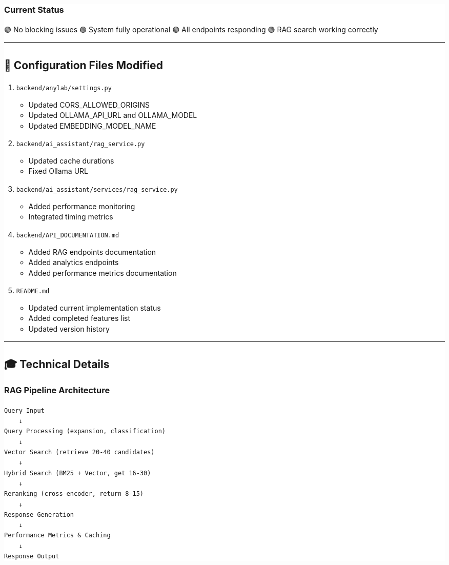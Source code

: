 ### Current Status
🟢 No blocking issues
🟢 System fully operational
🟢 All endpoints responding
🟢 RAG search working correctly

---

## 📝 Configuration Files Modified

1. `backend/anylab/settings.py`
   - Updated CORS_ALLOWED_ORIGINS
   - Updated OLLAMA_API_URL and OLLAMA_MODEL
   - Updated EMBEDDING_MODEL_NAME

2. `backend/ai_assistant/rag_service.py`
   - Updated cache durations
   - Fixed Ollama URL

3. `backend/ai_assistant/services/rag_service.py`
   - Added performance monitoring
   - Integrated timing metrics

4. `backend/API_DOCUMENTATION.md`
   - Added RAG endpoints documentation
   - Added analytics endpoints
   - Added performance metrics documentation

5. `README.md`
   - Updated current implementation status
   - Added completed features list
   - Updated version history

---

## 🎓 Technical Details

### RAG Pipeline Architecture

```
Query Input
    ↓
Query Processing (expansion, classification)
    ↓
Vector Search (retrieve 20-40 candidates)
    ↓
Hybrid Search (BM25 + Vector, get 16-30)
    ↓
Reranking (cross-encoder, return 8-15)
    ↓
Response Generation
    ↓
Performance Metrics & Caching
    ↓
Response Output
```
